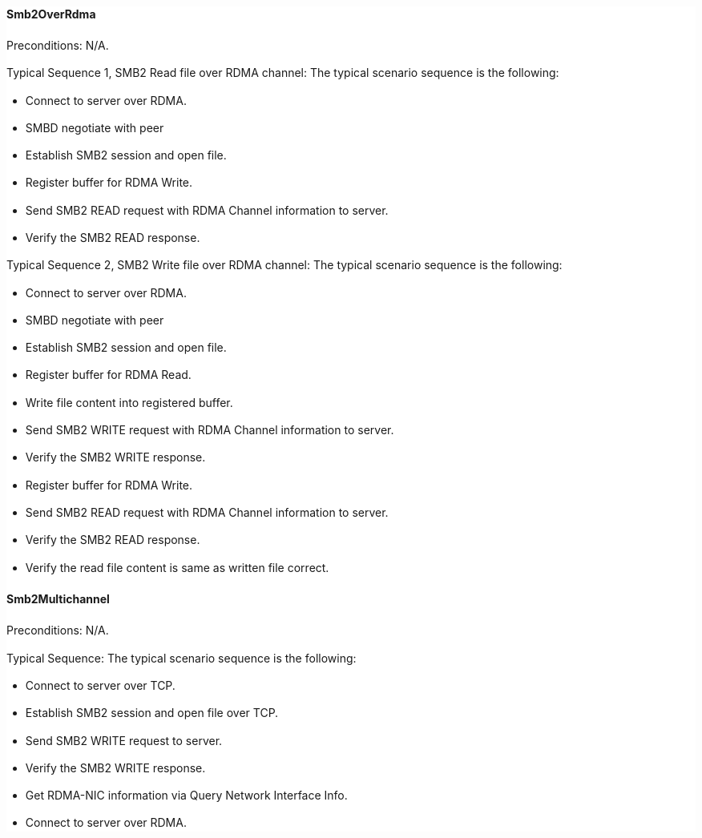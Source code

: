 #### <a name="_Toc427489492"/>Smb2OverRdma
Preconditions:
N/A.

Typical Sequence 1, SMB2 Read file over RDMA channel:
The typical scenario sequence is the following:

* Connect to server over RDMA.

* SMBD negotiate with peer

* Establish SMB2 session and open file.

* Register buffer for RDMA Write.

* Send SMB2 READ request with RDMA Channel information to server.

* Verify the SMB2 READ response.

Typical Sequence 2, SMB2 Write file over RDMA channel:
The typical scenario sequence is the following:

* Connect to server over RDMA.

* SMBD negotiate with peer

* Establish SMB2 session and open file.

* Register buffer for RDMA Read.

* Write file content into registered buffer.

* Send SMB2 WRITE request with RDMA Channel information to server.

* Verify the SMB2 WRITE response. 

* Register buffer for RDMA Write.

* Send SMB2 READ request with RDMA Channel information to server.

* Verify the SMB2 READ response.

* Verify the read file content is same as written file correct.

#### <a name="_Toc427489493"/>Smb2Multichannel
Preconditions:
N/A.

Typical Sequence:
The typical scenario sequence is the following:

* Connect to server over TCP.

* Establish SMB2 session and open file over TCP.

* Send SMB2 WRITE request to server.

* Verify the SMB2 WRITE response.

* Get RDMA-NIC information via Query Network Interface Info. 

* Connect to server over RDMA.
